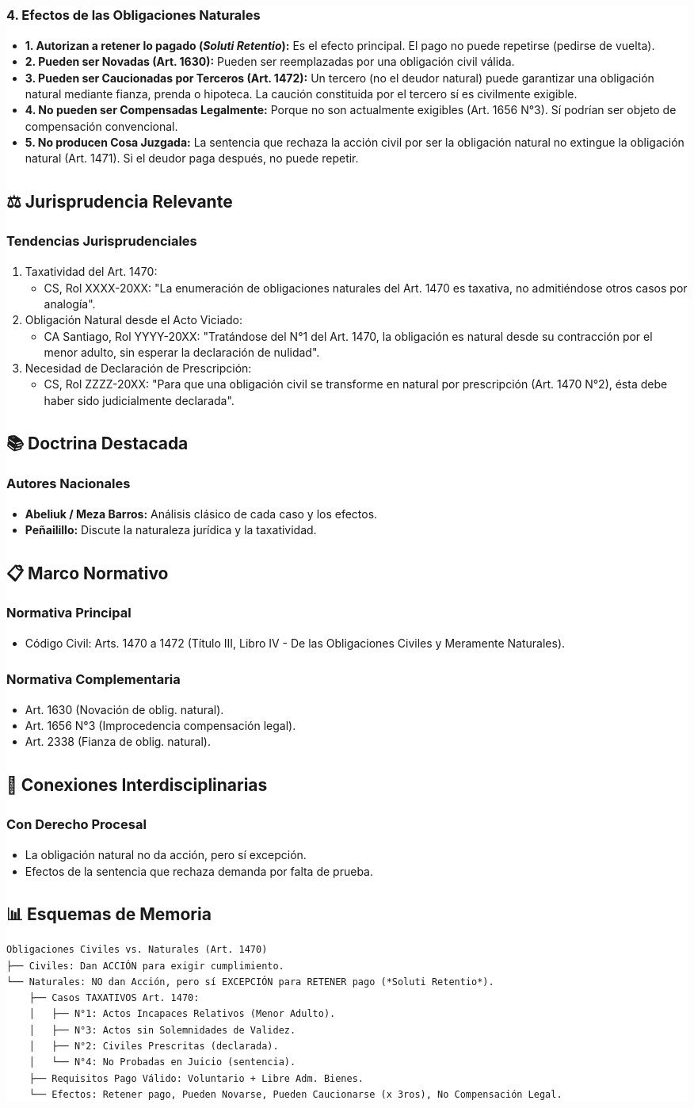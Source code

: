 ### 4. Efectos de las Obligaciones Naturales
- **1. Autorizan a retener lo pagado (*Soluti Retentio*):** Es el efecto principal. El pago no puede repetirse (pedirse de vuelta).
- **2. Pueden ser Novadas (Art. 1630):** Pueden ser reemplazadas por una obligación civil válida.
- **3. Pueden ser Caucionadas por Terceros (Art. 1472):** Un tercero (no el deudor natural) puede garantizar una obligación natural mediante fianza, prenda o hipoteca. La caución constituida por el tercero sí es civilmente exigible.
- **4. No pueden ser Compensadas Legalmente:** Porque no son actualmente exigibles (Art. 1656 N°3). Sí podrían ser objeto de compensación convencional.
- **5. No producen Cosa Juzgada:** La sentencia que rechaza la acción civil por ser la obligación natural no extingue la obligación natural (Art. 1471). Si el deudor paga después, no puede repetir.

## ⚖️ Jurisprudencia Relevante
### Tendencias Jurisprudenciales
1. Taxatividad del Art. 1470:
   - CS, Rol XXXX-20XX: "La enumeración de obligaciones naturales del Art. 1470 es taxativa, no admitiéndose otros casos por analogía".
2. Obligación Natural desde el Acto Viciado:
   - CA Santiago, Rol YYYY-20XX: "Tratándose del N°1 del Art. 1470, la obligación es natural desde su contracción por el menor adulto, sin esperar la declaración de nulidad".
3. Necesidad de Declaración de Prescripción:
   - CS, Rol ZZZZ-20XX: "Para que una obligación civil se transforme en natural por prescripción (Art. 1470 N°2), ésta debe haber sido judicialmente declarada".

## 📚 Doctrina Destacada
### Autores Nacionales
- **Abeliuk / Meza Barros:** Análisis clásico de cada caso y los efectos.
- **Peñailillo:** Discute la naturaleza jurídica y la taxatividad.

## 📋 Marco Normativo
### Normativa Principal
- Código Civil: Arts. 1470 a 1472 (Título III, Libro IV - De las Obligaciones Civiles y Meramente Naturales).

### Normativa Complementaria
- Art. 1630 (Novación de oblig. natural).
- Art. 1656 N°3 (Improcedencia compensación legal).
- Art. 2338 (Fianza de oblig. natural).

## 🔄 Conexiones Interdisciplinarias
### Con Derecho Procesal
- La obligación natural no da acción, pero sí excepción.
- Efectos de la sentencia que rechaza demanda por falta de prueba.

## 📊 Esquemas de Memoria
```plaintext
Obligaciones Civiles vs. Naturales (Art. 1470)
├── Civiles: Dan ACCIÓN para exigir cumplimiento.
└── Naturales: NO dan Acción, pero sí EXCEPCIÓN para RETENER pago (*Soluti Retentio*).
    ├── Casos TAXATIVOS Art. 1470:
    │   ├── N°1: Actos Incapaces Relativos (Menor Adulto).
    │   ├── N°3: Actos sin Solemnidades de Validez.
    │   ├── N°2: Civiles Prescritas (declarada).
    │   └── N°4: No Probadas en Juicio (sentencia).
    ├── Requisitos Pago Válido: Voluntario + Libre Adm. Bienes.
    └── Efectos: Retener pago, Pueden Novarse, Pueden Caucionarse (x 3ros), No Compensación Legal.
```